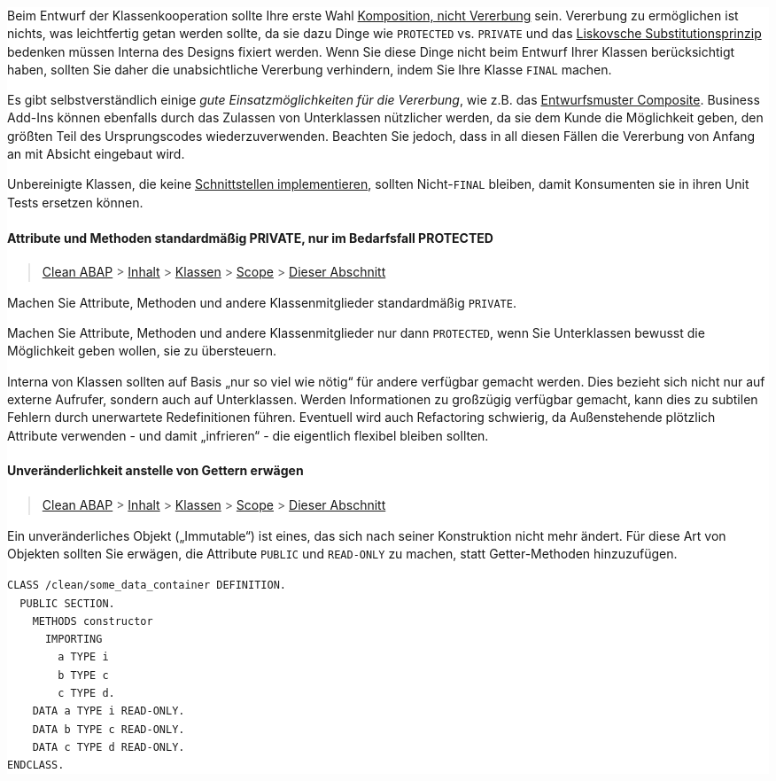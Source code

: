 Beim Entwurf der Klassenkooperation sollte Ihre erste Wahl [Komposition, nicht Vererbung](#besser-komposition-als-vererbung) sein.
Vererbung zu ermöglichen ist nichts, was leichtfertig getan werden sollte,
da sie dazu Dinge wie `PROTECTED` vs. `PRIVATE` und das [Liskovsche Substitutionsprinzip](https://de.wikipedia.org/wiki/Liskovsches_Substitutionsprinzip)
bedenken müssen Interna des Designs fixiert werden.
Wenn Sie diese Dinge nicht beim Entwurf Ihrer Klassen berücksichtigt haben, sollten Sie daher die unabsichtliche Vererbung verhindern, indem Sie Ihre Klasse `FINAL` machen.

Es gibt selbstverständlich einige _gute Einsatzmöglichkeiten für die Vererbung_, wie z.B. das [Entwurfsmuster Composite](https://de.wikipedia.org/wiki/Kompositum_%28Entwurfsmuster%29).
Business Add-Ins können ebenfalls durch das Zulassen von Unterklassen nützlicher werden, da sie dem Kunde die Möglichkeit geben, den größten Teil des Ursprungscodes wiederzuverwenden. Beachten Sie jedoch, dass in all diesen Fällen die Vererbung von Anfang an mit Absicht eingebaut wird.

Unbereinigte Klassen, die keine [Schnittstellen implementieren](#ffentliche-instanzmethoden-sollten-teil-einer-schnittstelle-sein), sollten Nicht-`FINAL` bleiben, damit Konsumenten sie in ihren Unit Tests ersetzen können.

#### Attribute und Methoden standardmäßig PRIVATE, nur im Bedarfsfall PROTECTED

> [Clean ABAP](#clean-abap) > [Inhalt](#inhalt) > [Klassen](#klassen) > [Scope](#scope) > [Dieser Abschnitt](#attribute-und-methoden-standardmig-private-nur-im-bedarfsfall-protected)

Machen Sie Attribute, Methoden und andere Klassenmitglieder standardmäßig `PRIVATE`.

Machen Sie Attribute, Methoden und andere Klassenmitglieder nur dann `PROTECTED`,
wenn Sie Unterklassen bewusst die Möglichkeit geben wollen, sie zu übersteuern.

Interna von Klassen sollten auf Basis „nur so viel wie nötig“ für andere verfügbar gemacht werden. Dies bezieht sich nicht nur auf externe Aufrufer, sondern auch auf Unterklassen.
Werden Informationen zu großzügig verfügbar gemacht,
kann dies zu subtilen Fehlern durch unerwartete Redefinitionen führen.
Eventuell wird auch Refactoring schwierig,
da Außenstehende plötzlich Attribute verwenden -
und damit „infrieren“ - die eigentlich flexibel bleiben sollten.

#### Unveränderlichkeit anstelle von Gettern erwägen

> [Clean ABAP](#clean-abap) > [Inhalt](#inhalt) > [Klassen](#klassen) > [Scope](#scope) > [Dieser Abschnitt](#unvernderlichkeit-anstelle-von-gettern-erwgen)

Ein unveränderliches Objekt („Immutable“) ist eines,
das sich nach seiner Konstruktion nicht mehr ändert.
Für diese Art von Objekten sollten Sie erwägen,
die Attribute `PUBLIC` und `READ-ONLY` zu machen,
statt Getter-Methoden hinzuzufügen.

```ABAP
CLASS /clean/some_data_container DEFINITION.
  PUBLIC SECTION.
    METHODS constructor
      IMPORTING
        a TYPE i
        b TYPE c
        c TYPE d.
    DATA a TYPE i READ-ONLY.
    DATA b TYPE c READ-ONLY.
    DATA c TYPE d READ-ONLY.
ENDCLASS.
```
